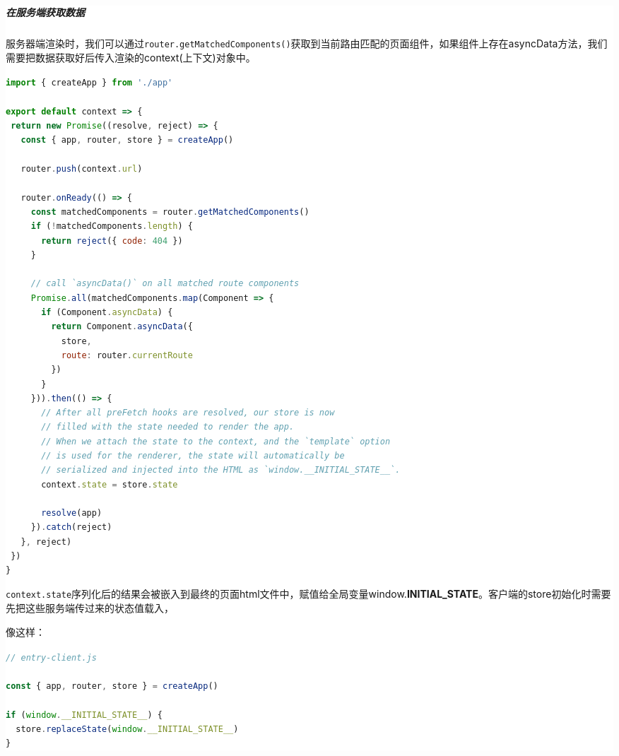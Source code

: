 ##### 在服务端获取数据

服务器端渲染时，我们可以通过`router.getMatchedComponents()`获取到当前路由匹配的页面组件，如果组件上存在asyncData方法，我们需要把数据获取好后传入渲染的context(上下文)对象中。

 ```javascript
import { createApp } from './app'

export default context => {
  return new Promise((resolve, reject) => {
    const { app, router, store } = createApp()

    router.push(context.url)

    router.onReady(() => {
      const matchedComponents = router.getMatchedComponents()
      if (!matchedComponents.length) {
        return reject({ code: 404 })
      }

      // call `asyncData()` on all matched route components
      Promise.all(matchedComponents.map(Component => {
        if (Component.asyncData) {
          return Component.asyncData({
            store,
            route: router.currentRoute
          })
        }
      })).then(() => {
        // After all preFetch hooks are resolved, our store is now
        // filled with the state needed to render the app.
        // When we attach the state to the context, and the `template` option
        // is used for the renderer, the state will automatically be
        // serialized and injected into the HTML as `window.__INITIAL_STATE__`.
        context.state = store.state

        resolve(app)
      }).catch(reject)
    }, reject)
  })
}
 ```

`context.state`序列化后的结果会被嵌入到最终的页面html文件中，赋值给全局变量window.__INITIAL_STATE__。客户端的store初始化时需要先把这些服务端传过来的状态值载入，

像这样：

```javascript
// entry-client.js

const { app, router, store } = createApp()

if (window.__INITIAL_STATE__) {
  store.replaceState(window.__INITIAL_STATE__)
}
```
